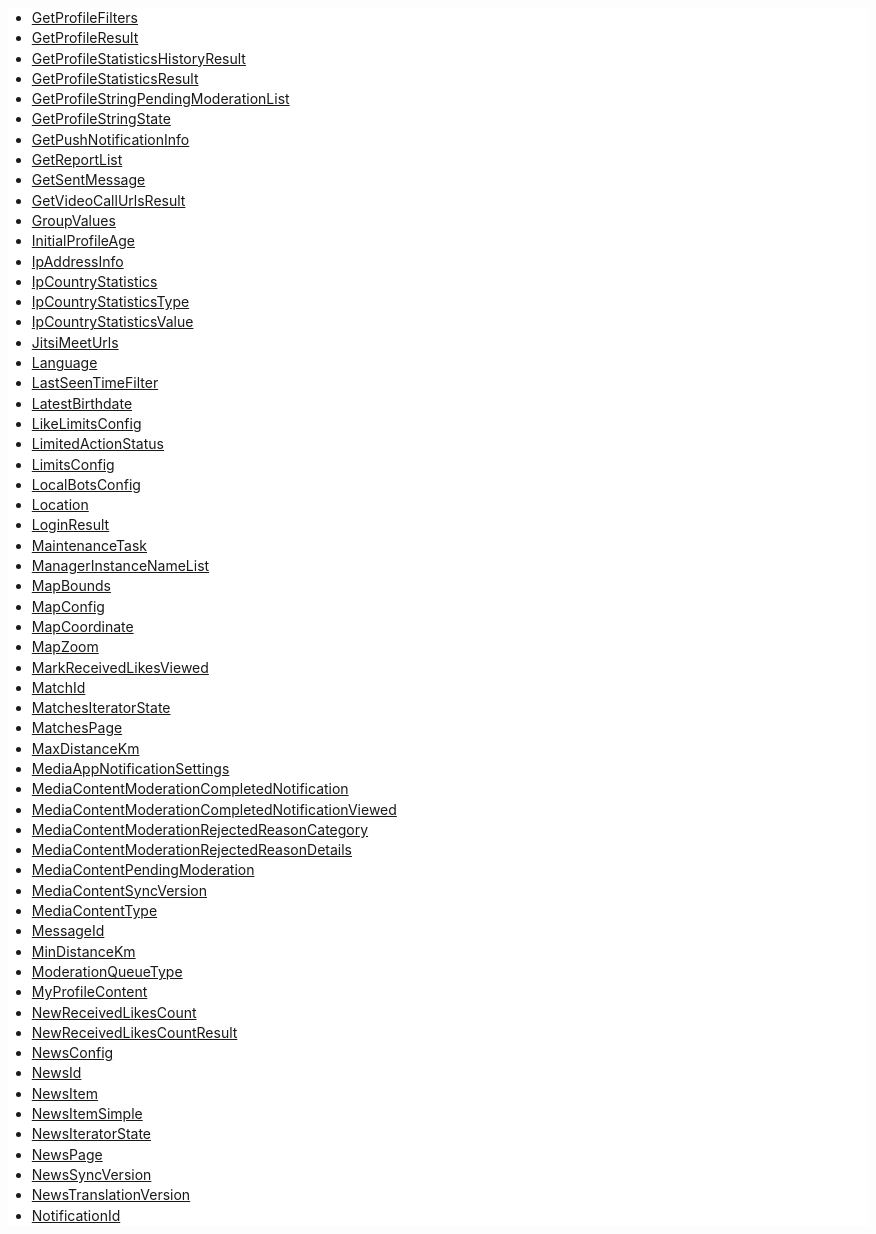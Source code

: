  - [GetProfileFilters](doc//GetProfileFilters.md)
 - [GetProfileResult](doc//GetProfileResult.md)
 - [GetProfileStatisticsHistoryResult](doc//GetProfileStatisticsHistoryResult.md)
 - [GetProfileStatisticsResult](doc//GetProfileStatisticsResult.md)
 - [GetProfileStringPendingModerationList](doc//GetProfileStringPendingModerationList.md)
 - [GetProfileStringState](doc//GetProfileStringState.md)
 - [GetPushNotificationInfo](doc//GetPushNotificationInfo.md)
 - [GetReportList](doc//GetReportList.md)
 - [GetSentMessage](doc//GetSentMessage.md)
 - [GetVideoCallUrlsResult](doc//GetVideoCallUrlsResult.md)
 - [GroupValues](doc//GroupValues.md)
 - [InitialProfileAge](doc//InitialProfileAge.md)
 - [IpAddressInfo](doc//IpAddressInfo.md)
 - [IpCountryStatistics](doc//IpCountryStatistics.md)
 - [IpCountryStatisticsType](doc//IpCountryStatisticsType.md)
 - [IpCountryStatisticsValue](doc//IpCountryStatisticsValue.md)
 - [JitsiMeetUrls](doc//JitsiMeetUrls.md)
 - [Language](doc//Language.md)
 - [LastSeenTimeFilter](doc//LastSeenTimeFilter.md)
 - [LatestBirthdate](doc//LatestBirthdate.md)
 - [LikeLimitsConfig](doc//LikeLimitsConfig.md)
 - [LimitedActionStatus](doc//LimitedActionStatus.md)
 - [LimitsConfig](doc//LimitsConfig.md)
 - [LocalBotsConfig](doc//LocalBotsConfig.md)
 - [Location](doc//Location.md)
 - [LoginResult](doc//LoginResult.md)
 - [MaintenanceTask](doc//MaintenanceTask.md)
 - [ManagerInstanceNameList](doc//ManagerInstanceNameList.md)
 - [MapBounds](doc//MapBounds.md)
 - [MapConfig](doc//MapConfig.md)
 - [MapCoordinate](doc//MapCoordinate.md)
 - [MapZoom](doc//MapZoom.md)
 - [MarkReceivedLikesViewed](doc//MarkReceivedLikesViewed.md)
 - [MatchId](doc//MatchId.md)
 - [MatchesIteratorState](doc//MatchesIteratorState.md)
 - [MatchesPage](doc//MatchesPage.md)
 - [MaxDistanceKm](doc//MaxDistanceKm.md)
 - [MediaAppNotificationSettings](doc//MediaAppNotificationSettings.md)
 - [MediaContentModerationCompletedNotification](doc//MediaContentModerationCompletedNotification.md)
 - [MediaContentModerationCompletedNotificationViewed](doc//MediaContentModerationCompletedNotificationViewed.md)
 - [MediaContentModerationRejectedReasonCategory](doc//MediaContentModerationRejectedReasonCategory.md)
 - [MediaContentModerationRejectedReasonDetails](doc//MediaContentModerationRejectedReasonDetails.md)
 - [MediaContentPendingModeration](doc//MediaContentPendingModeration.md)
 - [MediaContentSyncVersion](doc//MediaContentSyncVersion.md)
 - [MediaContentType](doc//MediaContentType.md)
 - [MessageId](doc//MessageId.md)
 - [MinDistanceKm](doc//MinDistanceKm.md)
 - [ModerationQueueType](doc//ModerationQueueType.md)
 - [MyProfileContent](doc//MyProfileContent.md)
 - [NewReceivedLikesCount](doc//NewReceivedLikesCount.md)
 - [NewReceivedLikesCountResult](doc//NewReceivedLikesCountResult.md)
 - [NewsConfig](doc//NewsConfig.md)
 - [NewsId](doc//NewsId.md)
 - [NewsItem](doc//NewsItem.md)
 - [NewsItemSimple](doc//NewsItemSimple.md)
 - [NewsIteratorState](doc//NewsIteratorState.md)
 - [NewsPage](doc//NewsPage.md)
 - [NewsSyncVersion](doc//NewsSyncVersion.md)
 - [NewsTranslationVersion](doc//NewsTranslationVersion.md)
 - [NotificationId](doc//NotificationId.md)